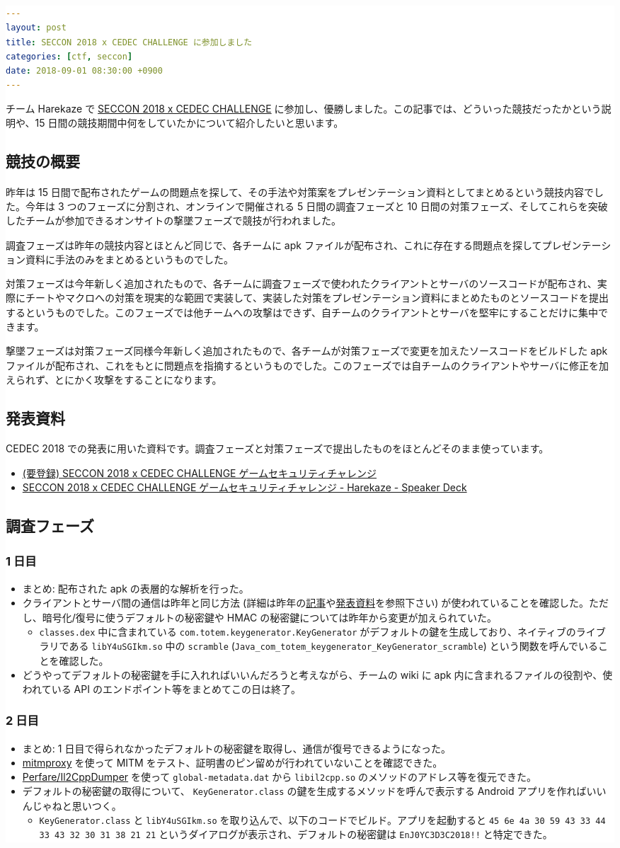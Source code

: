 ```yaml
---
layout: post
title: SECCON 2018 x CEDEC CHALLENGE に参加しました
categories: [ctf, seccon]
date: 2018-09-01 08:30:00 +0900
---
```


チーム Harekaze で [SECCON 2018 x CEDEC CHALLENGE](https://2018.seccon.jp/2018/08/seccon-2018-x-cedec-challenge.html) に参加し、優勝しました。この記事では、どういった競技だったかという説明や、15 日間の競技期間中何をしていたかについて紹介したいと思います。

## 競技の概要
昨年は 15 日間で配布されたゲームの問題点を探して、その手法や対策案をプレゼンテーション資料としてまとめるという競技内容でした。今年は 3 つのフェーズに分割され、オンラインで開催される 5 日間の調査フェーズと 10 日間の対策フェーズ、そしてこれらを突破したチームが参加できるオンサイトの撃墜フェーズで競技が行われました。

調査フェーズは昨年の競技内容とほとんど同じで、各チームに apk ファイルが配布され、これに存在する問題点を探してプレゼンテーション資料に手法のみをまとめるというものでした。

対策フェーズは今年新しく追加されたもので、各チームに調査フェーズで使われたクライアントとサーバのソースコードが配布され、実際にチートやマクロへの対策を現実的な範囲で実装して、実装した対策をプレゼンテーション資料にまとめたものとソースコードを提出するというものでした。このフェーズでは他チームへの攻撃はできず、自チームのクライアントとサーバを堅牢にすることだけに集中できます。

撃墜フェーズは対策フェーズ同様今年新しく追加されたもので、各チームが対策フェーズで変更を加えたソースコードをビルドした apk ファイルが配布され、これをもとに問題点を指摘するというものでした。このフェーズでは自チームのクライアントやサーバに修正を加えられず、とにかく攻撃をすることになります。

## 発表資料

CEDEC 2018 での発表に用いた資料です。調査フェーズと対策フェーズで提出したものをほとんどそのまま使っています。

<script async class="speakerdeck-embed" data-id="536fa869a734411e95f0d042f9bc6681" data-ratio="1.77777777777778" src="//speakerdeck.com/assets/embed.js"></script>

- [(要登録) SECCON 2018 x CEDEC CHALLENGE ゲームセキュリティチャレンジ](https://cedil.cesa.or.jp/cedil_sessions/view/1875)
- [SECCON 2018 x CEDEC CHALLENGE ゲームセキュリティチャレンジ - Harekaze - Speaker Deck](https://speakerdeck.com/st98/seccon-2018-x-cedec-challenge-gemusekiyuriteitiyarenzi-harekaze)

## 調査フェーズ
### 1 日目
- まとめ: 配布された apk の表層的な解析を行った。
- クライアントとサーバ間の通信は昨年と同じ方法 (詳細は昨年の[記事](2017-09-08-seccon-2017-x-cedec-challenge.html)や[発表資料](https://speakerdeck.com/harekaze/seccon-2017-x-cedec-challenge-harekaze)を参照下さい) が使われていることを確認した。ただし、暗号化/復号に使うデフォルトの秘密鍵や HMAC の秘密鍵については昨年から変更が加えられていた。
  - `classes.dex` 中に含まれている `com.totem.keygenerator.KeyGenerator` がデフォルトの鍵を生成しており、ネイティブのライブラリである `libY4uSGIkm.so` 中の `scramble` (`Java_com_totem_keygenerator_KeyGenerator_scramble`) という関数を呼んでいることを確認した。
- どうやってデフォルトの秘密鍵を手に入れればいいんだろうと考えながら、チームの wiki に apk 内に含まれるファイルの役割や、使われている API のエンドポイント等をまとめてこの日は終了。

### 2 日目
- まとめ: 1 日目で得られなかったデフォルトの秘密鍵を取得し、通信が復号できるようになった。
- [mitmproxy](https://mitmproxy.org/) を使って MITM をテスト、証明書のピン留めが行われていないことを確認できた。
- [Perfare/Il2CppDumper](https://github.com/Perfare/Il2CppDumper) を使って `global-metadata.dat` から `libil2cpp.so` のメソッドのアドレス等を復元できた。
- デフォルトの秘密鍵の取得について、 `KeyGenerator.class` の鍵を生成するメソッドを呼んで表示する Android アプリを作ればいいんじゃねと思いつく。
  - `KeyGenerator.class` と `libY4uSGIkm.so` を取り込んで、以下のコードでビルド。アプリを起動すると `45 6e 4a 30 59 43 33 44 33 43 32 30 31 38 21 21` というダイアログが表示され、デフォルトの秘密鍵は `EnJ0YC3D3C2018!!` と特定できた。
